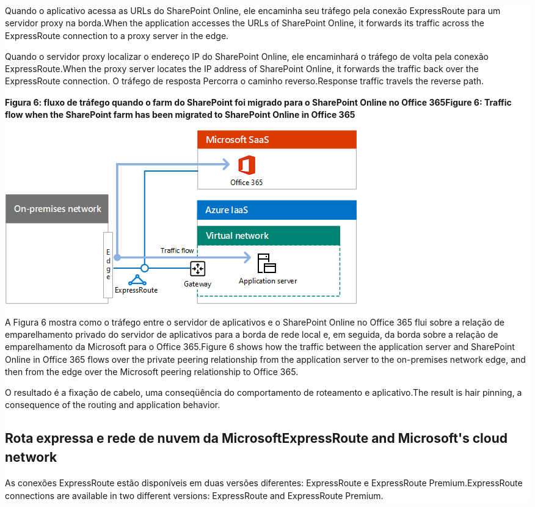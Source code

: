 <span data-ttu-id="e1a15-191">Quando o aplicativo acessa as URLs do SharePoint Online, ele encaminha seu tráfego pela conexão ExpressRoute para um servidor proxy na borda.</span><span class="sxs-lookup"><span data-stu-id="e1a15-191">When the application accesses the URLs of SharePoint Online, it forwards its traffic across the ExpressRoute connection to a proxy server in the edge.</span></span> 
  
<span data-ttu-id="e1a15-192">Quando o servidor proxy localizar o endereço IP do SharePoint Online, ele encaminhará o tráfego de volta pela conexão ExpressRoute.</span><span class="sxs-lookup"><span data-stu-id="e1a15-192">When the proxy server locates the IP address of SharePoint Online, it forwards the traffic back over the ExpressRoute connection.</span></span> <span data-ttu-id="e1a15-193">O tráfego de resposta Percorra o caminho reverso.</span><span class="sxs-lookup"><span data-stu-id="e1a15-193">Response traffic travels the reverse path.</span></span>
  
<span data-ttu-id="e1a15-194">**Figura 6: fluxo de tráfego quando o farm do SharePoint foi migrado para o SharePoint Online no Office 365**</span><span class="sxs-lookup"><span data-stu-id="e1a15-194">**Figure 6: Traffic flow when the SharePoint farm has been migrated to SharePoint Online in Office 365**</span></span>

![Figura 6: fluxo de tráfego quando o farm do SharePoint foi migrado para o SharePoint Online no Office 365](media/Network-Poster/Hairpin2.png)

  
<span data-ttu-id="e1a15-196">A Figura 6 mostra como o tráfego entre o servidor de aplicativos e o SharePoint Online no Office 365 flui sobre a relação de emparelhamento privado do servidor de aplicativos para a borda de rede local e, em seguida, da borda sobre a relação de emparelhamento da Microsoft para o Office 365.</span><span class="sxs-lookup"><span data-stu-id="e1a15-196">Figure 6 shows how the traffic between the application server and SharePoint Online in Office 365 flows over the private peering relationship from the application server to the on-premises network edge, and then from the edge over the Microsoft peering relationship to Office 365.</span></span>
  
<span data-ttu-id="e1a15-197">O resultado é a fixação de cabelo, uma conseqüência do comportamento de roteamento e aplicativo.</span><span class="sxs-lookup"><span data-stu-id="e1a15-197">The result is hair pinning, a consequence of the routing and application behavior.</span></span>
  
## <a name="expressroute-and-microsofts-cloud-network"></a><span data-ttu-id="e1a15-198">Rota expressa e rede de nuvem da Microsoft</span><span class="sxs-lookup"><span data-stu-id="e1a15-198">ExpressRoute and Microsoft's cloud network</span></span>

<span data-ttu-id="e1a15-199">As conexões ExpressRoute estão disponíveis em duas versões diferentes: ExpressRoute e ExpressRoute Premium.</span><span class="sxs-lookup"><span data-stu-id="e1a15-199">ExpressRoute connections are available in two different versions: ExpressRoute and ExpressRoute Premium.</span></span>
  